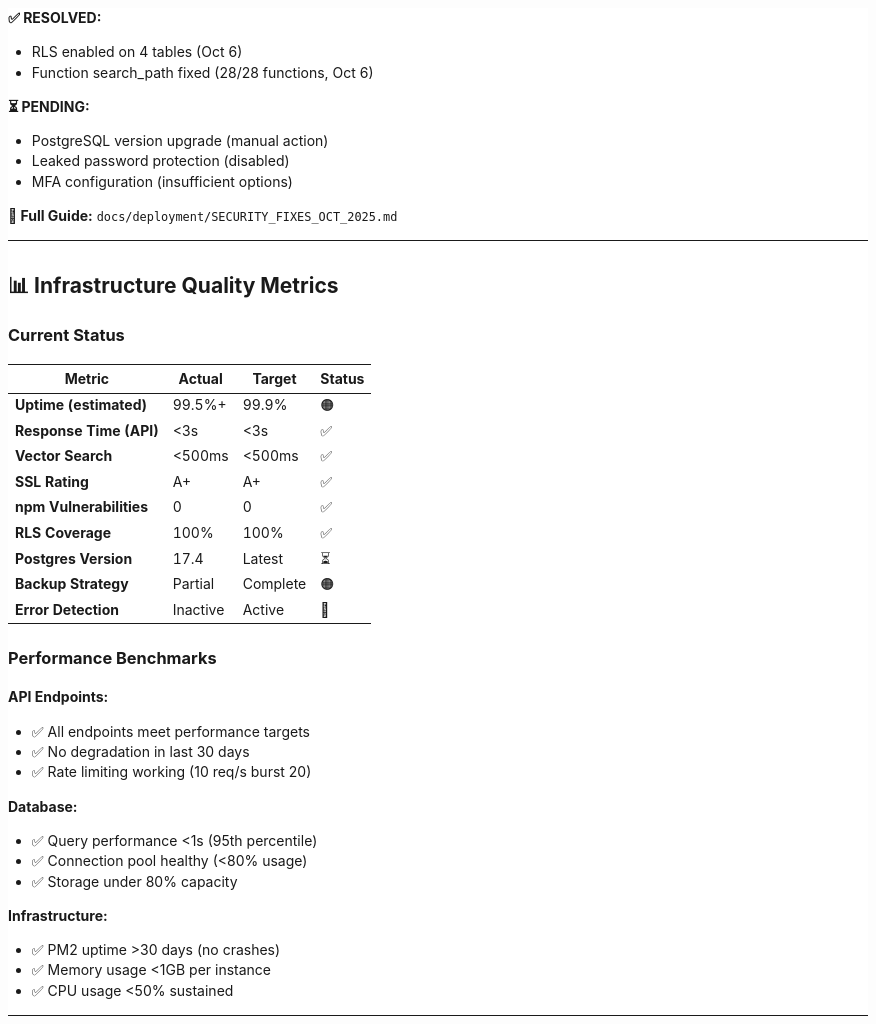 **✅ RESOLVED:**
- RLS enabled on 4 tables (Oct 6)
- Function search_path fixed (28/28 functions, Oct 6)

**⏳ PENDING:**
- PostgreSQL version upgrade (manual action)
- Leaked password protection (disabled)
- MFA configuration (insufficient options)

**📖 Full Guide:** `docs/deployment/SECURITY_FIXES_OCT_2025.md`

---

## 📊 Infrastructure Quality Metrics

### Current Status

| Metric | Actual | Target | Status |
|--------|--------|--------|--------|
| **Uptime (estimated)** | 99.5%+ | 99.9% | 🟠 |
| **Response Time (API)** | <3s | <3s | ✅ |
| **Vector Search** | <500ms | <500ms | ✅ |
| **SSL Rating** | A+ | A+ | ✅ |
| **npm Vulnerabilities** | 0 | 0 | ✅ |
| **RLS Coverage** | 100% | 100% | ✅ |
| **Postgres Version** | 17.4 | Latest | ⏳ |
| **Backup Strategy** | Partial | Complete | 🟠 |
| **Error Detection** | Inactive | Active | 🔴 |

### Performance Benchmarks

**API Endpoints:**
- ✅ All endpoints meet performance targets
- ✅ No degradation in last 30 days
- ✅ Rate limiting working (10 req/s burst 20)

**Database:**
- ✅ Query performance <1s (95th percentile)
- ✅ Connection pool healthy (<80% usage)
- ✅ Storage under 80% capacity

**Infrastructure:**
- ✅ PM2 uptime >30 days (no crashes)
- ✅ Memory usage <1GB per instance
- ✅ CPU usage <50% sustained

---
